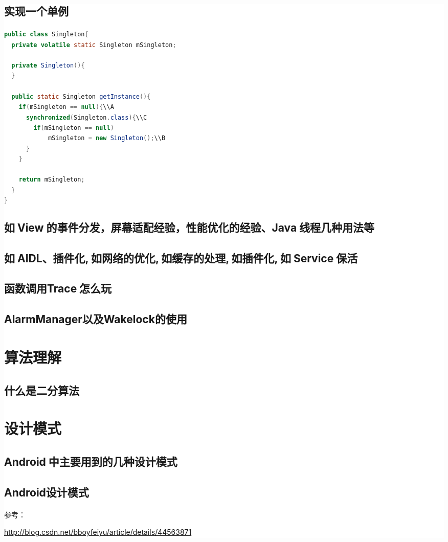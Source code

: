 ## 实现一个单例

```java
public class Singleton{
  private volatile static Singleton mSingleton;
  
  private Singleton(){
  }
  
  public static Singleton getInstance(){
    if(mSingleton == null){\\A
      synchronized(Singleton.class){\\C
        if(mSingleton == null)
        	mSingleton = new Singleton();\\B
      }
    }
    
    return mSingleton;
  }
}
```

## 如 View 的事件分发，屏幕适配经验，性能优化的经验、Java 线程几种用法等    



## 如 AIDL、插件化, 如网络的优化, 如缓存的处理, 如插件化, 如 Service 保活

## 函数调用Trace 怎么玩

## AlarmManager以及Wakelock的使用

# 算法理解

## 什么是二分算法

# 设计模式

## Android 中主要用到的几种设计模式



## Android设计模式

参考：

http://blog.csdn.net/bboyfeiyu/article/details/44563871
